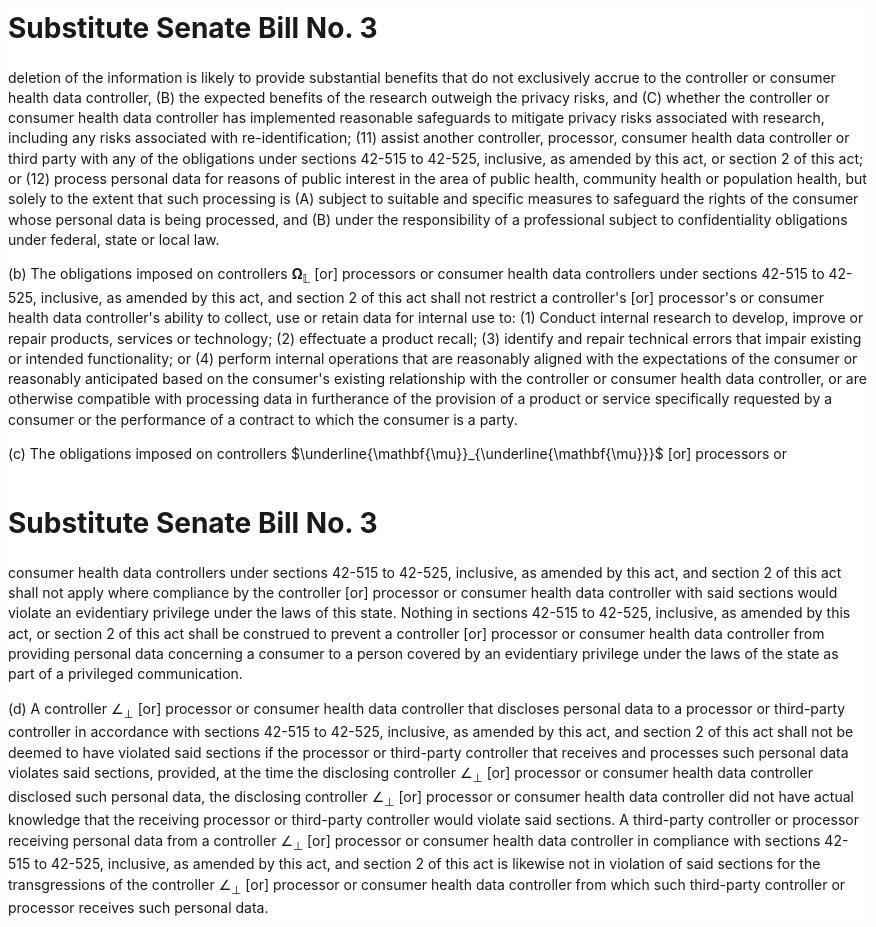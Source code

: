 # Substitute Senate Bill No. 3

deletion of the information is likely to provide substantial benefits that do not exclusively accrue to the controller or consumer health data controller, (B) the expected benefits of the research outweigh the privacy risks, and (C) whether the controller or consumer health data controller has implemented reasonable safeguards to mitigate privacy risks associated with research, including any risks associated with re-identification; (11) assist another controller, processor, consumer health data controller or third party with any of the obligations under sections 42-515 to 42-525, inclusive, as amended by this act, or section 2 of this act; or (12) process personal data for reasons of public interest in the area of public health, community health or population health, but solely to the extent that such processing is (A) subject to suitable and specific measures to safeguard the rights of the consumer whose personal data is being processed, and (B) under the responsibility of a professional subject to confidentiality obligations under federal, state or local law.

(b) The obligations imposed on controllers  $\mathbf{\Omega}_{\mathbb{L}}$  [or] processors or consumer health data controllers under sections 42-515 to 42-525, inclusive, as amended by this act, and section 2 of this act shall not restrict a controller's [or] processor's or consumer health data controller's ability to collect, use or retain data for internal use to: (1) Conduct internal research to develop, improve or repair products, services or technology; (2) effectuate a product recall; (3) identify and repair technical errors that impair existing or intended functionality; or (4) perform internal operations that are reasonably aligned with the expectations of the consumer or reasonably anticipated based on the consumer's existing relationship with the controller or consumer health data controller, or are otherwise compatible with processing data in furtherance of the provision of a product or service specifically requested by a consumer or the performance of a contract to which the consumer is a party.

(c) The obligations imposed on controllers  $\underline{\mathbf{\mu}}_{\underline{\mathbf{\mu}}}$  [or] processors or

# Substitute Senate Bill No. 3

consumer health data controllers under sections 42-515 to 42-525, inclusive, as amended by this act, and section 2 of this act shall not apply where compliance by the controller [or] processor or consumer health data controller with said sections would violate an evidentiary privilege under the laws of this state. Nothing in sections 42-515 to 42-525, inclusive, as amended by this act, or section 2 of this act shall be construed to prevent a controller [or] processor or consumer health data controller from providing personal data concerning a consumer to a person covered by an evidentiary privilege under the laws of the state as part of a privileged communication.

(d) A controller  $\angle_{\perp}$  [or] processor or consumer health data controller that discloses personal data to a processor or third-party controller in accordance with sections 42-515 to 42-525, inclusive, as amended by this act, and section 2 of this act shall not be deemed to have violated said sections if the processor or third-party controller that receives and processes such personal data violates said sections, provided, at the time the disclosing controller  $\angle_{\perp}$  [or] processor or consumer health data controller disclosed such personal data, the disclosing controller  $\angle_{\perp}$  [or] processor or consumer health data controller did not have actual knowledge that the receiving processor or third-party controller would violate said sections. A third-party controller or processor receiving personal data from a controller  $\angle_{\perp}$  [or] processor or consumer health data controller in compliance with sections 42-515 to 42-525, inclusive, as amended by this act, and section 2 of this act is likewise not in violation of said sections for the transgressions of the controller  $\angle_{\perp}$  [or] processor or consumer health data controller from which such third-party controller or processor receives such personal data.
